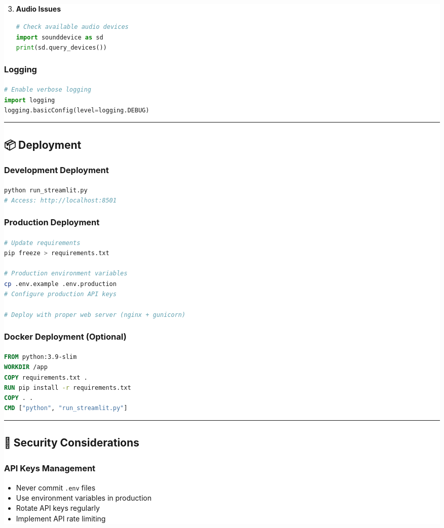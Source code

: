 3. **Audio Issues**
   ```python
   # Check available audio devices
   import sounddevice as sd
   print(sd.query_devices())
   ```

### Logging
```python
# Enable verbose logging
import logging
logging.basicConfig(level=logging.DEBUG)
```

---

## 📦 Deployment

### Development Deployment
```bash
python run_streamlit.py
# Access: http://localhost:8501
```

### Production Deployment
```bash
# Update requirements
pip freeze > requirements.txt

# Production environment variables
cp .env.example .env.production
# Configure production API keys

# Deploy with proper web server (nginx + gunicorn)
```

### Docker Deployment (Optional)
```dockerfile
FROM python:3.9-slim
WORKDIR /app
COPY requirements.txt .
RUN pip install -r requirements.txt
COPY . .
CMD ["python", "run_streamlit.py"]
```

---

## 🔐 Security Considerations

### API Keys Management
- Never commit `.env` files
- Use environment variables in production
- Rotate API keys regularly
- Implement API rate limiting
